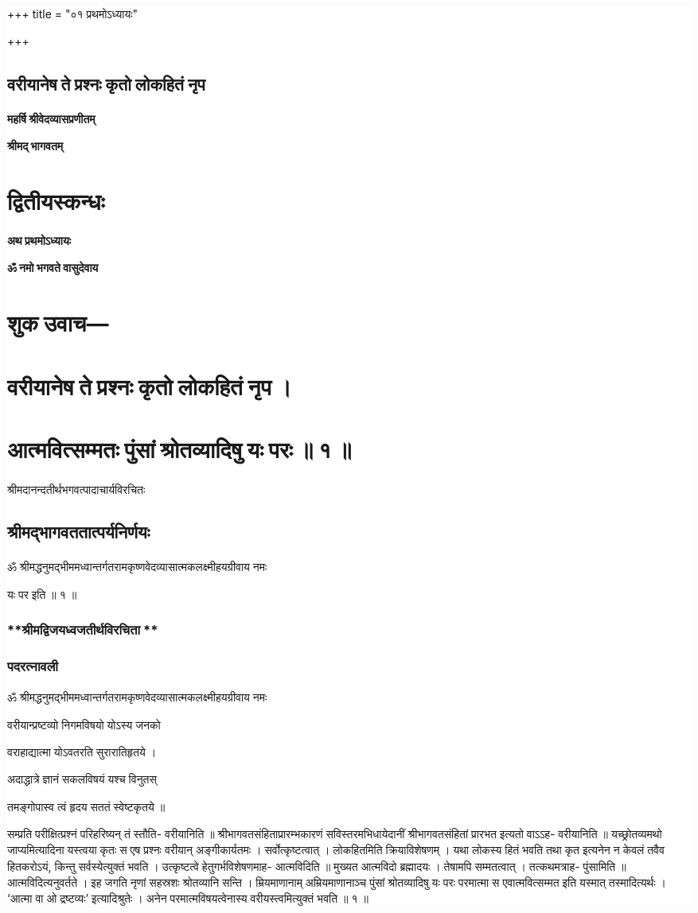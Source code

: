 +++
title = "०१ प्रथमोऽध्यायः"

+++


## वरीयानेष ते प्रश्नः कृतो लोकहितं नृप

**महर्षि श्रीवेदव्यासप्रणीतम्**

**श्रीमद् भागवतम्**

# द्वितीयस्कन्धः

**अथ प्रथमोऽध्यायः**

**ॐ नमो भगवते वासुदेवाय**

# शुक उवाच—

# वरीयानेष ते प्रश्नः कृतो लोकहितं नृप ।

# आत्मवित्सम्मतः पुंसां श्रोतव्यादिषु यः परः ॥ १ ॥

श्रीमदानन्दतीर्थभगवत्पादाचार्यविरचितः

## **श्रीमद्भागवततात्पर्यनिर्णयः**

ॐ श्रीमद्धनुमद्भीममध्वान्तर्गतरामकृष्णवेदव्यासात्मकलक्ष्मीहयग्रीवाय नमः

यः पर इति ॥ १ ॥

### **श्रीमद्विजयध्वजतीर्थविरचिता **

### **पदरत्नावली**

ॐ श्रीमद्धनुमद्भीममध्वान्तर्गतरामकृष्णवेदव्यासात्मकलक्ष्मीहयग्रीवाय नमः

वरीयान्प्रष्टव्यो निगमविषयो योऽस्य जनको

वराहाद्यात्मा योऽवतरति सुरारातिहृतये ।

अदाद्धात्रे ज्ञानं सकलविषयं यश्च विनुतस्

तमङ्गोपास्व त्वं हृदय सततं स्वेष्टकृतये ॥

सम्प्रति परीक्षित्प्रश्नं परिहरिष्यन् तं स्तौति- वरीयानिति ॥ श्रीभागवतसंहिताप्रारम्भकारणं सविस्तरमभिधायेदानीं श्रीभागवतसंहितां प्रारभत इत्यतो वाऽऽह- वरीयानिति ॥ यच्छ्रोतव्यमथो जाप्यमित्यादिना यस्त्वया कृतः स एष प्रश्नः वरीयान् अङ्गीकार्यतमः । सर्वोत्कृष्टत्वात् । लोकहितमिति क्रियाविशेषणम् । यथा लोकस्य हितं भवति तथा कृत इत्यनेन न केवलं तवैव हितकरोऽयं, किन्तु सर्वस्येत्युक्तं भवति । उत्कृष्टत्वे हेतुगर्भविशेषणमाह- आत्मविदिति ॥ मुख्यत आत्मविदो ब्रह्मादयः । तेषामपि सम्मतत्वात् । तत्कथमत्राह- पुंसामिति ॥ आत्मविदित्यनुवर्तते । इह जगति नृणां सहस्रशः श्रोतव्यानि सन्ति । म्रियमाणानाम् अम्रियमाणानाञ्च पुंसां श्रोतव्यादिषु यः परः परमात्मा स एवात्मवित्सम्मत इति यस्मात् तस्मादित्यर्थः । ‘आत्मा वा ओ द्रष्टव्यः’ इत्यादिश्रुतेः । अनेन परमात्मविषयत्वेनास्य वरीयस्त्वमित्युक्तं भवति ॥ १ ॥

